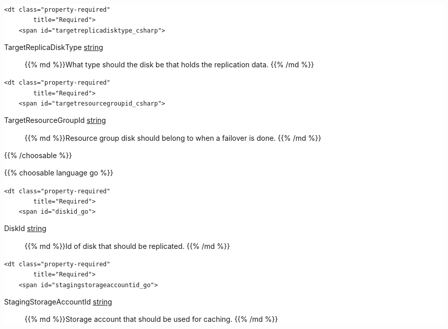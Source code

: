     <dt class="property-required"
            title="Required">
        <span id="targetreplicadisktype_csharp">
<a href="#targetreplicadisktype_csharp" style="color: inherit; text-decoration: inherit;">Target<wbr>Replica<wbr>Disk<wbr>Type</a>
</span> 
        <span class="property-indicator"></span>
        <span class="property-type"><a href="https://docs.microsoft.com/en-us/dotnet/csharp/language-reference/builtin-types/built-in-types">string</a></span>
    </dt>
    <dd>{{% md %}}What type should the disk be that holds the replication data.
{{% /md %}}</dd>

    <dt class="property-required"
            title="Required">
        <span id="targetresourcegroupid_csharp">
<a href="#targetresourcegroupid_csharp" style="color: inherit; text-decoration: inherit;">Target<wbr>Resource<wbr>Group<wbr>Id</a>
</span> 
        <span class="property-indicator"></span>
        <span class="property-type"><a href="https://docs.microsoft.com/en-us/dotnet/csharp/language-reference/builtin-types/built-in-types">string</a></span>
    </dt>
    <dd>{{% md %}}Resource group disk should belong to when a failover is done.
{{% /md %}}</dd>

</dl>
{{% /choosable %}}


{{% choosable language go %}}
<dl class="resources-properties">

    <dt class="property-required"
            title="Required">
        <span id="diskid_go">
<a href="#diskid_go" style="color: inherit; text-decoration: inherit;">Disk<wbr>Id</a>
</span> 
        <span class="property-indicator"></span>
        <span class="property-type"><a href="https://golang.org/pkg/builtin/#string">string</a></span>
    </dt>
    <dd>{{% md %}}Id of disk that should be replicated.
{{% /md %}}</dd>

    <dt class="property-required"
            title="Required">
        <span id="stagingstorageaccountid_go">
<a href="#stagingstorageaccountid_go" style="color: inherit; text-decoration: inherit;">Staging<wbr>Storage<wbr>Account<wbr>Id</a>
</span> 
        <span class="property-indicator"></span>
        <span class="property-type"><a href="https://golang.org/pkg/builtin/#string">string</a></span>
    </dt>
    <dd>{{% md %}}Storage account that should be used for caching.
{{% /md %}}</dd>
